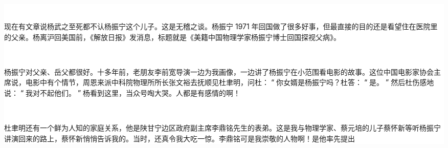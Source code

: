   <span class="s1">
  </span>
  <br/>
 </p>
 <p class="p2">
  <span class="s1">
   现在有文章说杨武之至死都不认杨振宁这个儿子。这是无稽之谈。杨振宁
  </span>
  <span class="s2">
   1971
  </span>
  <span class="s1">
   年回国做了很多好事，但最直接的目的还是看望住在医院里的父亲。杨离沪回美国前，《解放日报》发消息，标题就是《美籍中国物理学家杨振宁博士回国探视父病》。
  </span>
 </p>
 <p class="p1">
  <span class="s1">
  </span>
  <br/>
 </p>
 <p class="p2">
  <span class="s1">
   杨振宁对父亲、岳父都很好。十多年前，老朋友李前宽导演一边为我画像，一边讲了杨振宁在小范围看电影的故事。这位中国电影家协会主席说，电影中有个情节，周恩来派中科院物理所所长张文裕去抚顺见杜聿明，问杜：
  </span>
  <span class="s2">
   “
  </span>
  <span class="s1">
   你女婿是杨振宁吗？杜答：
  </span>
  <span class="s2">
   “
  </span>
  <span class="s1">
   是。
  </span>
  <span class="s2">
   ”
  </span>
  <span class="s1">
   然后杜伤感地说：
  </span>
  <span class="s2">
   “
  </span>
  <span class="s1">
   我对不起他们。
  </span>
  <span class="s2">
   ”
  </span>
  <span class="s1">
   杨看到这里，当众号啕大哭。人都是有感情的啊！
  </span>
 </p>
 <p class="p1">
  <span class="s1">
  </span>
  <br/>
 </p>
 <p class="p2">
  <span class="s1">
   杜聿明还有一个鲜为人知的家庭关系，他是陕甘宁边区政府副主席李鼎铭先生的表弟。这是我与物理学家、蔡元培的儿子蔡怀新等听杨振宁讲演回来的路上，蔡怀新悄悄告诉我的。当时，还真令我大吃一惊。李鼎铭可是我崇敬的人物啊！是他率先提出